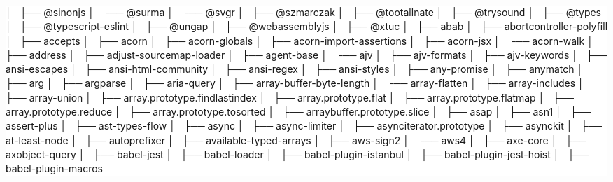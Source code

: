 │   ├── @sinonjs
│   ├── @surma
│   ├── @svgr
│   ├── @szmarczak
│   ├── @tootallnate
│   ├── @trysound
│   ├── @types
│   ├── @typescript-eslint
│   ├── @ungap
│   ├── @webassemblyjs
│   ├── @xtuc
│   ├── abab
│   ├── abortcontroller-polyfill
│   ├── accepts
│   ├── acorn
│   ├── acorn-globals
│   ├── acorn-import-assertions
│   ├── acorn-jsx
│   ├── acorn-walk
│   ├── address
│   ├── adjust-sourcemap-loader
│   ├── agent-base
│   ├── ajv
│   ├── ajv-formats
│   ├── ajv-keywords
│   ├── ansi-escapes
│   ├── ansi-html-community
│   ├── ansi-regex
│   ├── ansi-styles
│   ├── any-promise
│   ├── anymatch
│   ├── arg
│   ├── argparse
│   ├── aria-query
│   ├── array-buffer-byte-length
│   ├── array-flatten
│   ├── array-includes
│   ├── array-union
│   ├── array.prototype.findlastindex
│   ├── array.prototype.flat
│   ├── array.prototype.flatmap
│   ├── array.prototype.reduce
│   ├── array.prototype.tosorted
│   ├── arraybuffer.prototype.slice
│   ├── asap
│   ├── asn1
│   ├── assert-plus
│   ├── ast-types-flow
│   ├── async
│   ├── async-limiter
│   ├── asynciterator.prototype
│   ├── asynckit
│   ├── at-least-node
│   ├── autoprefixer
│   ├── available-typed-arrays
│   ├── aws-sign2
│   ├── aws4
│   ├── axe-core
│   ├── axobject-query
│   ├── babel-jest
│   ├── babel-loader
│   ├── babel-plugin-istanbul
│   ├── babel-plugin-jest-hoist
│   ├── babel-plugin-macros